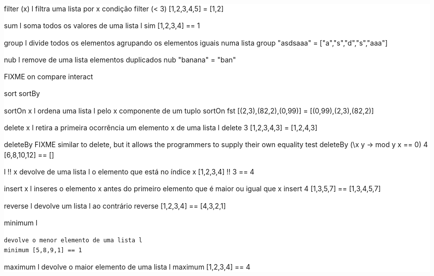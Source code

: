 filter (x) l
	filtra uma lista por x condição
	filter (< 3) [1,2,3,4,5] = [1,2]

sum l 
	soma todos os valores de uma lista l
	sim [1,2,3,4] == 1

group l
	divide todos os elementos agrupando os elementos iguais numa lista
        group "asdsaaa" = ["a","s","d","s","aaa"]


nub l
	remove de uma lista elementos duplicados
	nub "banana" = "ban"         

FIXME
on 
compare 
interact

sort 
sortBy

sortOn x l
	ordena uma lista l pelo x componente de um tuplo
	sortOn fst [(2,3),(82,2),(0,99)] = [(0,99),(2,3),(82,2)]

delete x l 
	retira a primeira ocorrência um elemento x de uma lista l
	delete 3 [1,2,3,4,3] = [1,2,4,3]

deleteBy FIXME
 	similar to delete, but it allows the programmers to supply their own equality test 
 	deleteBy (\x y -> mod y x == 0) 4 [6,8,10,12] == []

l !! x
	devolve de uma lista l o elemento que está no índice x 
	[1,2,3,4] !! 3 == 4

insert x l
	inseres o elemento x antes do primeiro elemento que é maior ou igual que x
	insert 4 [1,3,5,7] == [1,3,4,5,7] 

reverse l
	devolve um lista l ao contrário
	reverse [1,2,3,4] == [4,3,2,1]

minimum l 

	devolve o menor elemento de uma lista l 
	minimum [5,8,9,1] == 1

maximum l 
	devolve o maior elemento de uma lista l
	maximum [1,2,3,4] == 4

